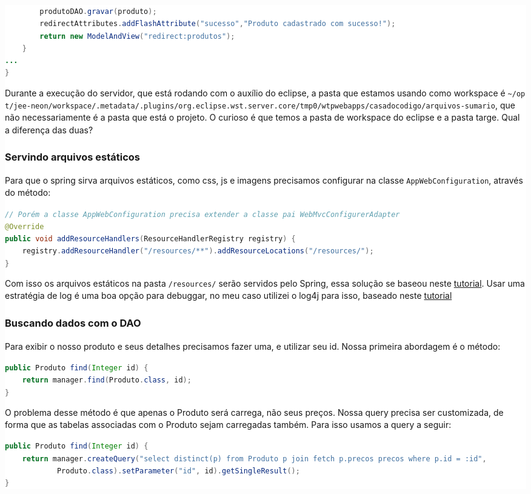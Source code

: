 ```java
        produtoDAO.gravar(produto);
        redirectAttributes.addFlashAttribute("sucesso","Produto cadastrado com sucesso!");
        return new ModelAndView("redirect:produtos");
    }
...
}
```

Durante a execução do servidor, que está rodando com o auxílio do eclipse, a pasta que estamos usando como workspace é `~/opt/jee-neon/workspace/.metadata/.plugins/org.eclipse.wst.server.core/tmp0/wtpwebapps/casadocodigo/arquivos-sumario`, que não necessariamente é a pasta que está o projeto. O curioso é que temos a pasta de workspace do eclipse e a pasta targe. Qual a diferença das duas?

### Servindo arquivos estáticos

Para que o spring sirva arquivos estáticos, como css, js e imagens precisamos configurar na classe `AppWebConfiguration`, através do método:

```java
// Porém a classe AppWebConfiguration precisa extender a classe pai WebMvcConfigurerAdapter
@Override
public void addResourceHandlers(ResourceHandlerRegistry registry) {
    registry.addResourceHandler("/resources/**").addResourceLocations("/resources/");
}

```
Com isso os arquivos estáticos na pasta `/resources/` serão servidos pelo Spring, essa solução se baseou neste [tutorial](http://www.baeldung.com/spring-mvc-static-resources). Usar uma estratégia de log é uma boa opção para debuggar, no meu caso utilizei o log4j para isso, baseado neste [tutorial](https://www.mkyong.com/spring-mvc/spring-mvc-log4j-integration-example/)


### Buscando dados com o DAO

Para exibir o nosso produto e seus detalhes precisamos fazer uma, e utilizar seu id. Nossa primeira abordagem é o método:

```java
public Produto find(Integer id) {
    return manager.find(Produto.class, id);
}
```

O problema desse método é que apenas o Produto será carrega, não seus preços. Nossa query precisa ser customizada, de forma que as tabelas associadas com o Produto sejam carregadas também. Para isso usamos a query a seguir:

```java
public Produto find(Integer id) {
    return manager.createQuery("select distinct(p) from Produto p join fetch p.precos precos where p.id = :id",
            Produto.class).setParameter("id", id).getSingleResult();
}
```
